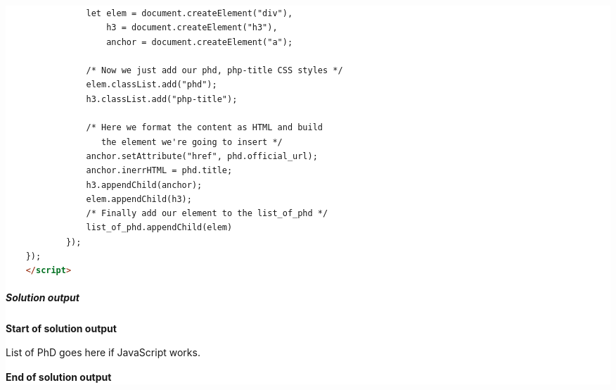 ```html
                let elem = document.createElement("div"),
                    h3 = document.createElement("h3"),
                    anchor = document.createElement("a");

                /* Now we just add our phd, php-title CSS styles */
                elem.classList.add("phd");
                h3.classList.add("php-title");

                /* Here we format the content as HTML and build
                   the element we're going to insert */
                anchor.setAttribute("href", phd.official_url);
                anchor.inerrHTML = phd.title;
                h3.appendChild(anchor);
                elem.appendChild(h3);
                /* Finally add our element to the list_of_phd */
                list_of_phd.appendChild(elem)
            });
    });
    </script>
```

##### Solution output

**Start of solution output**

<div id="list-of-phd">
List of PhD goes here if JavaScript works.
</div>

<script>
/* Get a handle to where we will insert our content on the page */
let list_of_phd = document.getElementById('list-of-phd');

/* Now we call getGroupJSON() to fill in our element. */
CL.getGroupJSON("Caltech-Antenna-Laboratory", "phd", 
    function(phds, err) {
        if (err != "") {
            console.log("ERROR", err);
            return;
        }
        /* Now we can add these into our list*/
        phds.forEach(function(phd) {
            let elem = document.createElement("div"),
                h3 = document.createElement("h3"),
                anchor = document.createElement("a");

            /* Now we just add our phd, php-title CSS styles */
            elem.classList.add("phd");
            h3.classList.add("php-title");

            /* Here we format the content as HTML and build
               the element we're going to insert */
            anchor.setAttribute("href", phd.official_url);
            anchor.innerHTML = phd.title;
            h3.appendChild(anchor);
            elem.appendChild(h3);
            /* Finally add our element to the list_of_phd */
            list_of_phd.appendChild(elem)
        });
});
</script>

**End of solution output**



